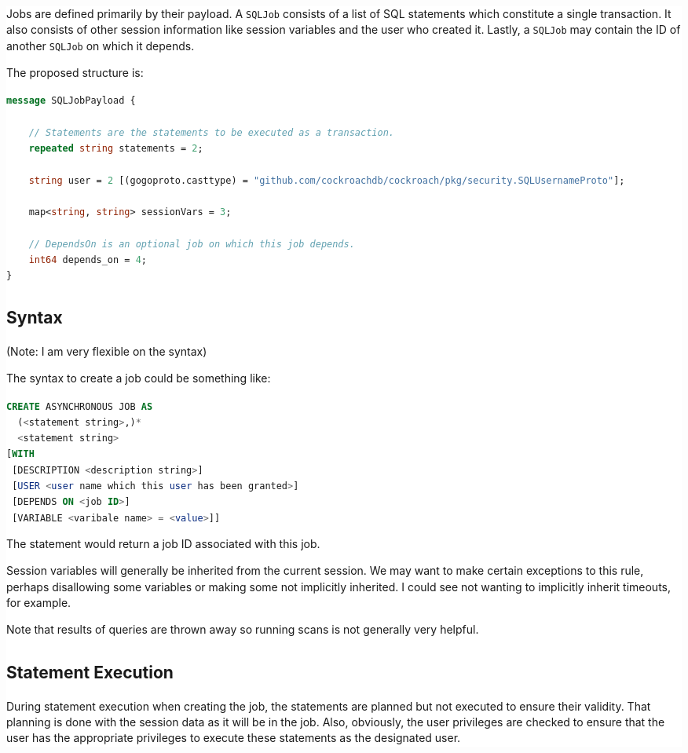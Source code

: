 Jobs are defined primarily by their payload. A `SQLJob` consists of a list of 
SQL statements which constitute a single transaction. It also consists of other
session information like session variables and the user who created it. Lastly,
a `SQLJob` may contain the ID of another `SQLJob` on which it depends.

The proposed structure is:

```protobuf
message SQLJobPayload {
    
    // Statements are the statements to be executed as a transaction.
    repeated string statements = 2;
    
    string user = 2 [(gogoproto.casttype) = "github.com/cockroachdb/cockroach/pkg/security.SQLUsernameProto"];

    map<string, string> sessionVars = 3;

    // DependsOn is an optional job on which this job depends.
    int64 depends_on = 4; 
}
```

## Syntax

(Note: I am very flexible on the syntax)

The syntax to create a job could be something like:

```sql
CREATE ASYNCHRONOUS JOB AS 
  (<statement string>,)*
  <statement string>
[WITH 
 [DESCRIPTION <description string>]
 [USER <user name which this user has been granted>]
 [DEPENDS ON <job ID>]
 [VARIABLE <varibale name> = <value>]]
```
The statement would return a job ID associated with this job.

Session variables will generally be inherited from the current session. We may
want to make certain exceptions to this rule, perhaps disallowing some
variables or making some not implicitly inherited. I could see not wanting to
implicitly inherit timeouts, for example. 

Note that results of queries are thrown away so running scans is not generally
very helpful. 

## Statement Execution

During statement execution when creating the job, the statements are planned
but not executed to ensure their validity. That planning is done with the
session data as it will be in the job. Also, obviously, the user privileges are
checked to ensure that the user has the appropriate privileges to execute these
statements as the designated user.


[transactional schema changes]: ../20200909_transactional_schema_changes.md
[declarative schema changer]: https://github.com/lucy-zhang/cockroach/blob/schema-changer-rfc/docs/RFCS/20210115_new_schema_changer.md
[scheduled jobs RFC]: ../20200414_scheduled_jobs.md